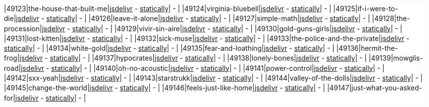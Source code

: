 |49123|the-house-that-built-me|[jsdelivr](https://cdn.jsdelivr.net/gh/dbchord/c3-3-6/45001-50000/49001-49500/the-house-that-built-me.webp) - [statically](https://cdn.statically.io/gh/dbchord/c3-3-6/i/45001-50000/49001-49500/the-house-that-built-me.webp)| - |
|49124|virginia-bluebell|[jsdelivr](https://cdn.jsdelivr.net/gh/dbchord/c3-3-6/45001-50000/49001-49500/virginia-bluebell.webp) - [statically](https://cdn.statically.io/gh/dbchord/c3-3-6/i/45001-50000/49001-49500/virginia-bluebell.webp)| - |
|49125|if-i-were-to-die|[jsdelivr](https://cdn.jsdelivr.net/gh/dbchord/c3-3-6/45001-50000/49001-49500/if-i-were-to-die.webp) - [statically](https://cdn.statically.io/gh/dbchord/c3-3-6/i/45001-50000/49001-49500/if-i-were-to-die.webp)| - |
|49126|leave-it-alone|[jsdelivr](https://cdn.jsdelivr.net/gh/dbchord/c3-3-6/45001-50000/49001-49500/leave-it-alone.webp) - [statically](https://cdn.statically.io/gh/dbchord/c3-3-6/i/45001-50000/49001-49500/leave-it-alone.webp)| - |
|49127|simple-math|[jsdelivr](https://cdn.jsdelivr.net/gh/dbchord/c3-3-6/45001-50000/49001-49500/simple-math.webp) - [statically](https://cdn.statically.io/gh/dbchord/c3-3-6/i/45001-50000/49001-49500/simple-math.webp)| - |
|49128|the-procession|[jsdelivr](https://cdn.jsdelivr.net/gh/dbchord/c3-3-6/45001-50000/49001-49500/the-procession.webp) - [statically](https://cdn.statically.io/gh/dbchord/c3-3-6/i/45001-50000/49001-49500/the-procession.webp)| - |
|49129|vivir-sin-aire|[jsdelivr](https://cdn.jsdelivr.net/gh/dbchord/c3-3-6/45001-50000/49001-49500/vivir-sin-aire.webp) - [statically](https://cdn.statically.io/gh/dbchord/c3-3-6/i/45001-50000/49001-49500/vivir-sin-aire.webp)| - |
|49130|gold-guns-girls|[jsdelivr](https://cdn.jsdelivr.net/gh/dbchord/c3-3-6/45001-50000/49001-49500/gold-guns-girls.webp) - [statically](https://cdn.statically.io/gh/dbchord/c3-3-6/i/45001-50000/49001-49500/gold-guns-girls.webp)| - |
|49131|lost-kitten|[jsdelivr](https://cdn.jsdelivr.net/gh/dbchord/c3-3-6/45001-50000/49001-49500/lost-kitten.webp) - [statically](https://cdn.statically.io/gh/dbchord/c3-3-6/i/45001-50000/49001-49500/lost-kitten.webp)| - |
|49132|sick-muse|[jsdelivr](https://cdn.jsdelivr.net/gh/dbchord/c3-3-6/45001-50000/49001-49500/sick-muse.webp) - [statically](https://cdn.statically.io/gh/dbchord/c3-3-6/i/45001-50000/49001-49500/sick-muse.webp)| - |
|49133|the-police-and-the-private|[jsdelivr](https://cdn.jsdelivr.net/gh/dbchord/c3-3-6/45001-50000/49001-49500/the-police-and-the-private.webp) - [statically](https://cdn.statically.io/gh/dbchord/c3-3-6/i/45001-50000/49001-49500/the-police-and-the-private.webp)| - |
|49134|white-gold|[jsdelivr](https://cdn.jsdelivr.net/gh/dbchord/c3-3-6/45001-50000/49001-49500/white-gold.webp) - [statically](https://cdn.statically.io/gh/dbchord/c3-3-6/i/45001-50000/49001-49500/white-gold.webp)| - |
|49135|fear-and-loathing|[jsdelivr](https://cdn.jsdelivr.net/gh/dbchord/c3-3-6/45001-50000/49001-49500/fear-and-loathing.webp) - [statically](https://cdn.statically.io/gh/dbchord/c3-3-6/i/45001-50000/49001-49500/fear-and-loathing.webp)| - |
|49136|hermit-the-frog|[jsdelivr](https://cdn.jsdelivr.net/gh/dbchord/c3-3-6/45001-50000/49001-49500/hermit-the-frog.webp) - [statically](https://cdn.statically.io/gh/dbchord/c3-3-6/i/45001-50000/49001-49500/hermit-the-frog.webp)| - |
|49137|hypocrates|[jsdelivr](https://cdn.jsdelivr.net/gh/dbchord/c3-3-6/45001-50000/49001-49500/hypocrates.webp) - [statically](https://cdn.statically.io/gh/dbchord/c3-3-6/i/45001-50000/49001-49500/hypocrates.webp)| - |
|49138|lonely-bones|[jsdelivr](https://cdn.jsdelivr.net/gh/dbchord/c3-3-6/45001-50000/49001-49500/lonely-bones.webp) - [statically](https://cdn.statically.io/gh/dbchord/c3-3-6/i/45001-50000/49001-49500/lonely-bones.webp)| - |
|49139|mowglis-road|[jsdelivr](https://cdn.jsdelivr.net/gh/dbchord/c3-3-6/45001-50000/49001-49500/mowglis-road.webp) - [statically](https://cdn.statically.io/gh/dbchord/c3-3-6/i/45001-50000/49001-49500/mowglis-road.webp)| - |
|49140|oh-no-acoustic|[jsdelivr](https://cdn.jsdelivr.net/gh/dbchord/c3-3-6/45001-50000/49001-49500/oh-no-acoustic.webp) - [statically](https://cdn.statically.io/gh/dbchord/c3-3-6/i/45001-50000/49001-49500/oh-no-acoustic.webp)| - |
|49141|power-control|[jsdelivr](https://cdn.jsdelivr.net/gh/dbchord/c3-3-6/45001-50000/49001-49500/power-control.webp) - [statically](https://cdn.statically.io/gh/dbchord/c3-3-6/i/45001-50000/49001-49500/power-control.webp)| - |
|49142|sxx-yeah|[jsdelivr](https://cdn.jsdelivr.net/gh/dbchord/c3-3-6/45001-50000/49001-49500/sxx-yeah.webp) - [statically](https://cdn.statically.io/gh/dbchord/c3-3-6/i/45001-50000/49001-49500/sxx-yeah.webp)| - |
|49143|starstrukk|[jsdelivr](https://cdn.jsdelivr.net/gh/dbchord/c3-3-6/45001-50000/49001-49500/starstrukk.webp) - [statically](https://cdn.statically.io/gh/dbchord/c3-3-6/i/45001-50000/49001-49500/starstrukk.webp)| - |
|49144|valley-of-the-dolls|[jsdelivr](https://cdn.jsdelivr.net/gh/dbchord/c3-3-6/45001-50000/49001-49500/valley-of-the-dolls.webp) - [statically](https://cdn.statically.io/gh/dbchord/c3-3-6/i/45001-50000/49001-49500/valley-of-the-dolls.webp)| - |
|49145|change-the-world|[jsdelivr](https://cdn.jsdelivr.net/gh/dbchord/c3-3-6/45001-50000/49001-49500/change-the-world.webp) - [statically](https://cdn.statically.io/gh/dbchord/c3-3-6/i/45001-50000/49001-49500/change-the-world.webp)| - |
|49146|feels-just-like-home|[jsdelivr](https://cdn.jsdelivr.net/gh/dbchord/c3-3-6/45001-50000/49001-49500/feels-just-like-home.webp) - [statically](https://cdn.statically.io/gh/dbchord/c3-3-6/i/45001-50000/49001-49500/feels-just-like-home.webp)| - |
|49147|just-what-you-asked-for|[jsdelivr](https://cdn.jsdelivr.net/gh/dbchord/c3-3-6/45001-50000/49001-49500/just-what-you-asked-for.webp) - [statically](https://cdn.statically.io/gh/dbchord/c3-3-6/i/45001-50000/49001-49500/just-what-you-asked-for.webp)| - |